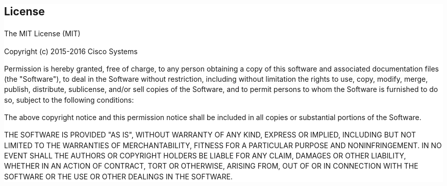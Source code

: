 ## License
The MIT License (MIT)

Copyright (c) 2015-2016 Cisco Systems

Permission is hereby granted, free of charge, to any person obtaining a copy
of this software and associated documentation files (the "Software"), to deal
in the Software without restriction, including without limitation the rights
to use, copy, modify, merge, publish, distribute, sublicense, and/or sell
copies of the Software, and to permit persons to whom the Software is
furnished to do so, subject to the following conditions:

The above copyright notice and this permission notice shall be included in all
copies or substantial portions of the Software.

THE SOFTWARE IS PROVIDED "AS IS", WITHOUT WARRANTY OF ANY KIND, EXPRESS OR
IMPLIED, INCLUDING BUT NOT LIMITED TO THE WARRANTIES OF MERCHANTABILITY,
FITNESS FOR A PARTICULAR PURPOSE AND NONINFRINGEMENT. IN NO EVENT SHALL THE
AUTHORS OR COPYRIGHT HOLDERS BE LIABLE FOR ANY CLAIM, DAMAGES OR OTHER
LIABILITY, WHETHER IN AN ACTION OF CONTRACT, TORT OR OTHERWISE, ARISING FROM,
OUT OF OR IN CONNECTION WITH THE SOFTWARE OR THE USE OR OTHER DEALINGS IN THE
SOFTWARE.
